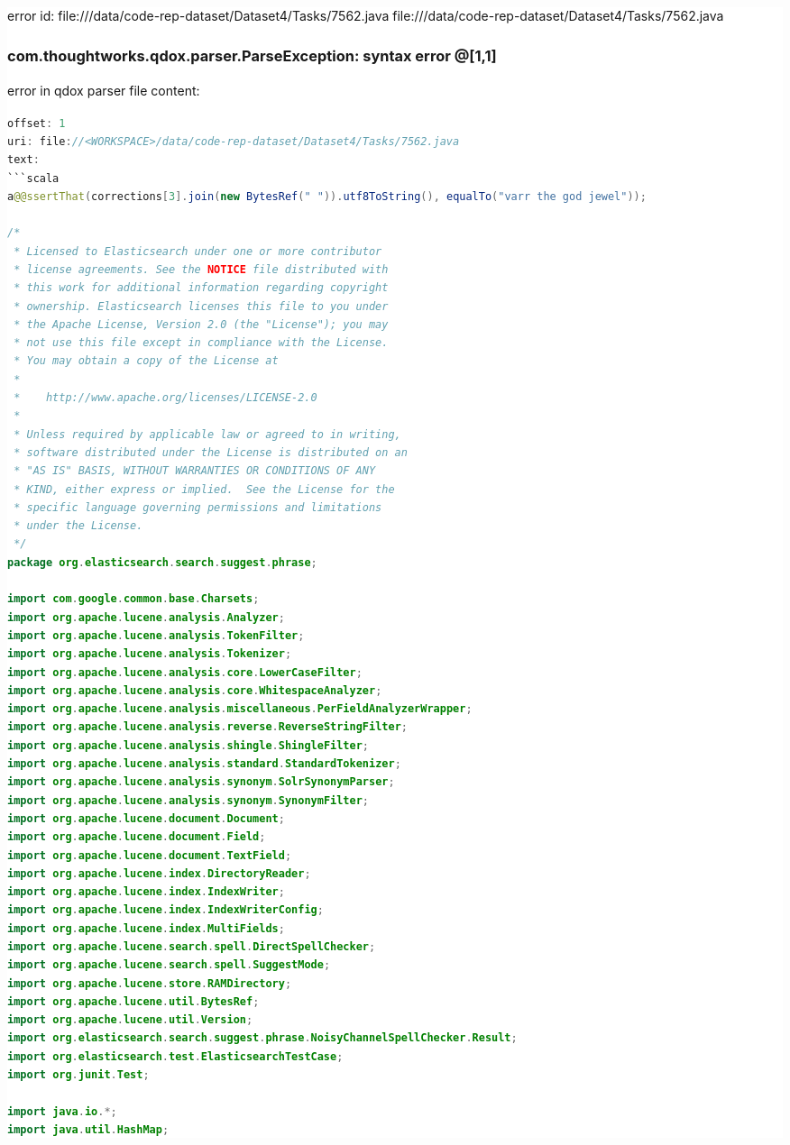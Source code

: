 error id: file://<WORKSPACE>/data/code-rep-dataset/Dataset4/Tasks/7562.java
file://<WORKSPACE>/data/code-rep-dataset/Dataset4/Tasks/7562.java
### com.thoughtworks.qdox.parser.ParseException: syntax error @[1,1]

error in qdox parser
file content:
```java
offset: 1
uri: file://<WORKSPACE>/data/code-rep-dataset/Dataset4/Tasks/7562.java
text:
```scala
a@@ssertThat(corrections[3].join(new BytesRef(" ")).utf8ToString(), equalTo("varr the god jewel"));

/*
 * Licensed to Elasticsearch under one or more contributor
 * license agreements. See the NOTICE file distributed with
 * this work for additional information regarding copyright
 * ownership. Elasticsearch licenses this file to you under
 * the Apache License, Version 2.0 (the "License"); you may
 * not use this file except in compliance with the License.
 * You may obtain a copy of the License at
 *
 *    http://www.apache.org/licenses/LICENSE-2.0
 *
 * Unless required by applicable law or agreed to in writing,
 * software distributed under the License is distributed on an
 * "AS IS" BASIS, WITHOUT WARRANTIES OR CONDITIONS OF ANY
 * KIND, either express or implied.  See the License for the
 * specific language governing permissions and limitations
 * under the License.
 */
package org.elasticsearch.search.suggest.phrase;

import com.google.common.base.Charsets;
import org.apache.lucene.analysis.Analyzer;
import org.apache.lucene.analysis.TokenFilter;
import org.apache.lucene.analysis.Tokenizer;
import org.apache.lucene.analysis.core.LowerCaseFilter;
import org.apache.lucene.analysis.core.WhitespaceAnalyzer;
import org.apache.lucene.analysis.miscellaneous.PerFieldAnalyzerWrapper;
import org.apache.lucene.analysis.reverse.ReverseStringFilter;
import org.apache.lucene.analysis.shingle.ShingleFilter;
import org.apache.lucene.analysis.standard.StandardTokenizer;
import org.apache.lucene.analysis.synonym.SolrSynonymParser;
import org.apache.lucene.analysis.synonym.SynonymFilter;
import org.apache.lucene.document.Document;
import org.apache.lucene.document.Field;
import org.apache.lucene.document.TextField;
import org.apache.lucene.index.DirectoryReader;
import org.apache.lucene.index.IndexWriter;
import org.apache.lucene.index.IndexWriterConfig;
import org.apache.lucene.index.MultiFields;
import org.apache.lucene.search.spell.DirectSpellChecker;
import org.apache.lucene.search.spell.SuggestMode;
import org.apache.lucene.store.RAMDirectory;
import org.apache.lucene.util.BytesRef;
import org.apache.lucene.util.Version;
import org.elasticsearch.search.suggest.phrase.NoisyChannelSpellChecker.Result;
import org.elasticsearch.test.ElasticsearchTestCase;
import org.junit.Test;

import java.io.*;
import java.util.HashMap;
```